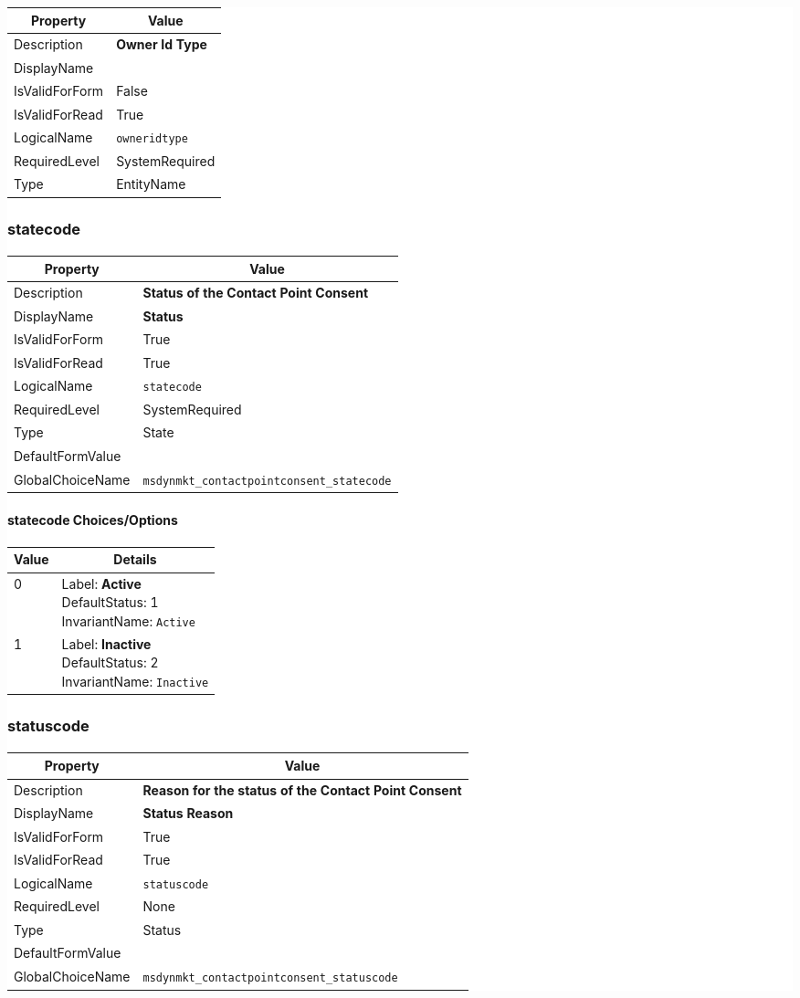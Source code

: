 |Property|Value|
|---|---|
|Description|**Owner Id Type**|
|DisplayName||
|IsValidForForm|False|
|IsValidForRead|True|
|LogicalName|`owneridtype`|
|RequiredLevel|SystemRequired|
|Type|EntityName|

### <a name="BKMK_statecode"></a> statecode

|Property|Value|
|---|---|
|Description|**Status of the Contact Point Consent**|
|DisplayName|**Status**|
|IsValidForForm|True|
|IsValidForRead|True|
|LogicalName|`statecode`|
|RequiredLevel|SystemRequired|
|Type|State|
|DefaultFormValue||
|GlobalChoiceName|`msdynmkt_contactpointconsent_statecode`|

#### statecode Choices/Options

|Value|Details|
|---|---|
|0|Label: **Active**<br />DefaultStatus: 1<br />InvariantName: `Active`|
|1|Label: **Inactive**<br />DefaultStatus: 2<br />InvariantName: `Inactive`|

### <a name="BKMK_statuscode"></a> statuscode

|Property|Value|
|---|---|
|Description|**Reason for the status of the Contact Point Consent**|
|DisplayName|**Status Reason**|
|IsValidForForm|True|
|IsValidForRead|True|
|LogicalName|`statuscode`|
|RequiredLevel|None|
|Type|Status|
|DefaultFormValue||
|GlobalChoiceName|`msdynmkt_contactpointconsent_statuscode`|
